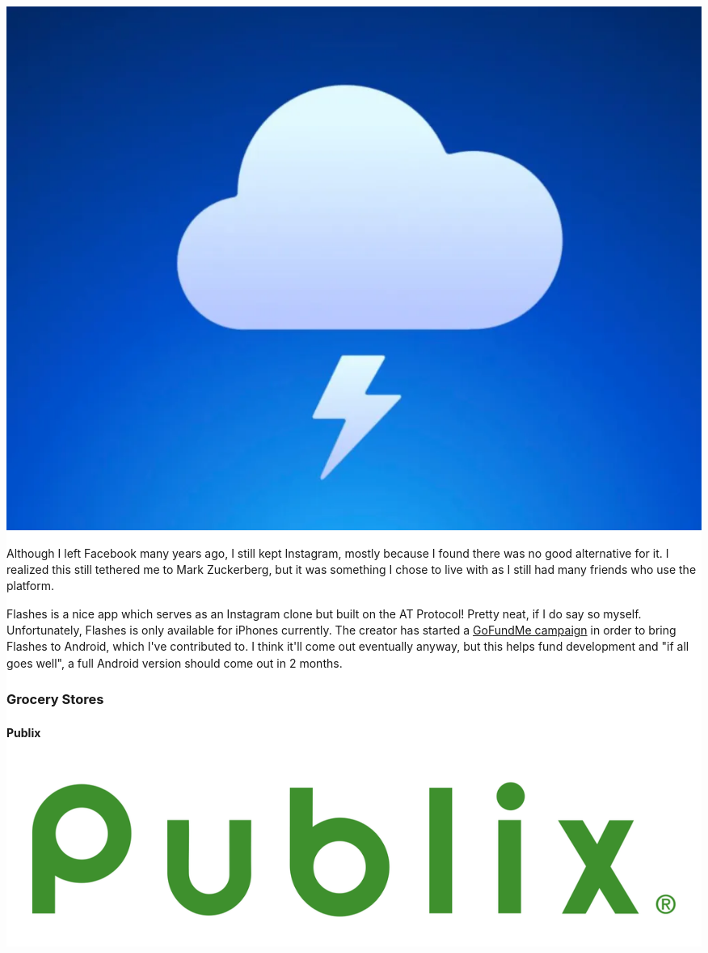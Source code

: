![Flashes](/images/flashes-logo.webp)

Although I left Facebook many years ago, I still kept Instagram, mostly because I found there was no good alternative for it. I realized this still tethered me to Mark Zuckerberg, but it was something I chose to live with as I still had many friends who use the platform.

Flashes is a nice app which serves as an Instagram clone but built on the AT Protocol! Pretty neat, if I do say so myself. Unfortunately, Flashes is only available for iPhones currently. The creator has started a [GoFundMe campaign](https://www.gofundme.com/f/help-bring-flashes-for-bluesky-to-android) in order to bring Flashes to Android, which I've contributed to. I think it'll come out eventually anyway, but this helps fund development and "if all goes well", a full Android version should come out in 2 months.

### Grocery Stores

#### Publix

![Publix](/images/publix.png)

